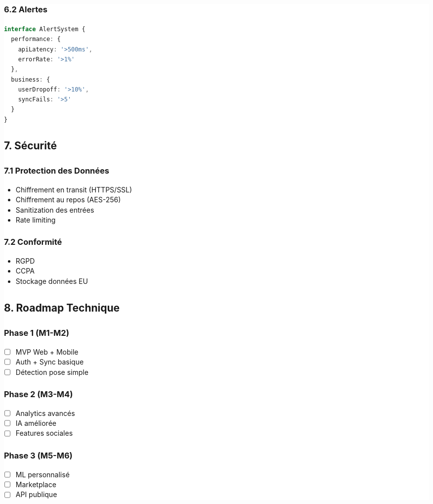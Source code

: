 ### 6.2 Alertes
```typescript
interface AlertSystem {
  performance: {
    apiLatency: '>500ms',
    errorRate: '>1%'
  },
  business: {
    userDropoff: '>10%',
    syncFails: '>5'
  }
}
```

## 7. Sécurité

### 7.1 Protection des Données
- Chiffrement en transit (HTTPS/SSL)
- Chiffrement au repos (AES-256)
- Sanitization des entrées
- Rate limiting

### 7.2 Conformité
- RGPD
- CCPA
- Stockage données EU

## 8. Roadmap Technique

### Phase 1 (M1-M2)
- [ ] MVP Web + Mobile
- [ ] Auth + Sync basique
- [ ] Détection pose simple

### Phase 2 (M3-M4)
- [ ] Analytics avancés
- [ ] IA améliorée
- [ ] Features sociales

### Phase 3 (M5-M6)
- [ ] ML personnalisé
- [ ] Marketplace
- [ ] API publique
